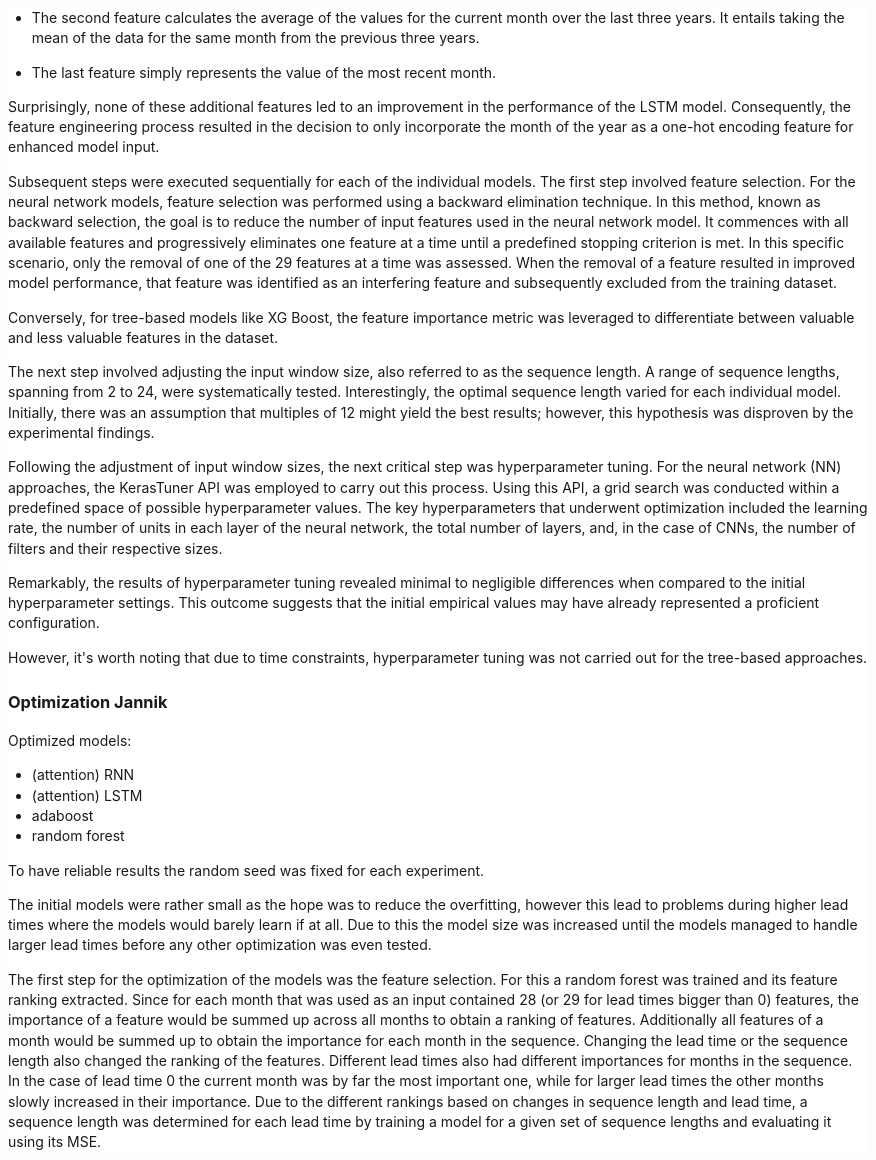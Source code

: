 - The second feature calculates the average of the values for the current month over the last three years. It entails taking the mean of the data for the same month from the previous three years.

- The last feature simply represents the value of the most recent month.

Surprisingly, none of these additional features led to an improvement in the performance of the LSTM model. Consequently, the feature engineering process resulted in the decision to only incorporate the month of the year as a one-hot encoding feature for enhanced model input.

Subsequent steps were executed sequentially for each of the individual models. The first step involved feature selection. For the neural network models, feature selection was performed using a backward elimination technique. In this method, known as backward selection, the goal is to reduce the number of input features used in the neural network model. It commences with all available features and progressively eliminates one feature at a time until a predefined stopping criterion is met. In this specific scenario, only the removal of one of the 29 features at a time was assessed. When the removal of a feature resulted in improved model performance, that feature was identified as an interfering feature and subsequently excluded from the training dataset.

Conversely, for tree-based models like XG Boost, the feature importance metric was leveraged to differentiate between valuable and less valuable features in the dataset.

The next step involved adjusting the input window size, also referred to as the sequence length. A range of sequence lengths, spanning from 2 to 24, were systematically tested. Interestingly, the optimal sequence length varied for each individual model. Initially, there was an assumption that multiples of 12 might yield the best results; however, this hypothesis was disproven by the experimental findings.

Following the adjustment of input window sizes, the next critical step was hyperparameter tuning. For the neural network (NN) approaches, the KerasTuner API was employed to carry out this process. Using this API, a grid search was conducted within a predefined space of possible hyperparameter values. The key hyperparameters that underwent optimization included the learning rate, the number of units in each layer of the neural network, the total number of layers, and, in the case of CNNs, the number of filters and their respective sizes.

Remarkably, the results of hyperparameter tuning revealed minimal to negligible differences when compared to the initial hyperparameter settings. This outcome suggests that the initial empirical values may have already represented a proficient configuration.

However, it's worth noting that due to time constraints, hyperparameter tuning was not carried out for the tree-based approaches.

### Optimization Jannik
Optimized models:
 - (attention) RNN
 - (attention) LSTM
 - adaboost
 - random forest

To have reliable results the random seed was fixed for each experiment.

The initial models were rather small as the hope was to reduce the overfitting, however this lead to problems during higher lead times where the models would barely learn if at all.
Due to this the model size was increased until the models managed to handle larger lead times before any other optimization was even tested.

The first step for the optimization of the models was the feature selection. 
For this a random forest was trained and its feature ranking extracted. Since for each month that was used as an input contained 28 (or 29 for lead times bigger than 0) features, the importance of a feature would be summed up across all months to obtain a ranking of features. Additionally all features of a month would be summed up to obtain the importance for each month in the sequence. 
Changing the lead time or the sequence length also changed the ranking of the features. Different lead times also had different importances for months in the sequence. In the case of lead time 0 the current month was by far the most important one, while for larger lead times the other months slowly increased in their importance.
Due to the different rankings based on changes in sequence length and lead time, a sequence length was determined for each lead time by training a model for a given set of sequence lengths and evaluating it using its MSE.